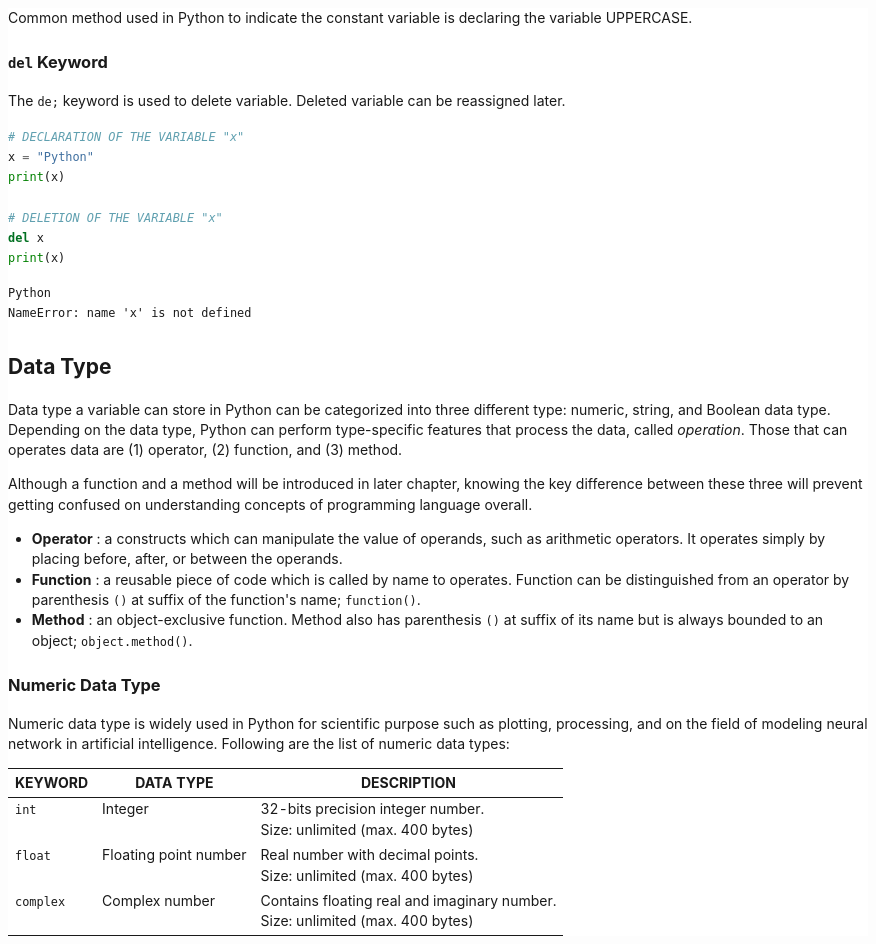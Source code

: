Common method used in Python to indicate the constant variable is declaring the variable UPPERCASE.

### `del` Keyword
The `de;` keyword is used to delete variable. Deleted variable can be reassigned later.

```python
# DECLARATION OF THE VARIABLE "x"
x = "Python"
print(x)

# DELETION OF THE VARIABLE "x"
del x
print(x)
```

```
Python
NameError: name 'x' is not defined
```

## Data Type
Data type a variable can store in Python can be categorized into three different type: numeric, string, and Boolean data type. Depending on the data type, Python can perform type-specific features that process the data, called *operation*. Those that can operates data are (1) operator, (2) function, and (3) method.

Although a function and a method will be introduced in later chapter, knowing the key difference between these three will prevent getting confused on understanding concepts of programming language overall.

* **Operator**
  : a constructs which can manipulate the value of operands, such as arithmetic operators. It operates simply by placing before, after, or between the operands.
* **Function**
  : a reusable piece of code which is called by name to operates. Function can be distinguished from an operator by parenthesis `()` at suffix of the function's name; `function()`.
* **Method**
  : an object-exclusive function. Method also has parenthesis `()` at suffix of its name but is always bounded to an object; `object.method()`.

### Numeric Data Type
Numeric data type is widely used in Python for scientific purpose such as plotting, processing, and on the field of modeling neural network in artificial intelligence. Following are the list of numeric data types:

| KEYWORD   | DATA TYPE             | DESCRIPTION                                                                        |
|-----------|-----------------------|------------------------------------------------------------------------------------|
| `int`     | Integer               | 32-bits precision integer number.<br />Size: unlimited (max. 400 bytes)            |
| `float`   | Floating point number | Real number with decimal points.<br />Size: unlimited (max. 400 bytes)             |
| `complex` | Complex number        | Contains floating real and imaginary number.<br />Size: unlimited (max. 400 bytes) |
